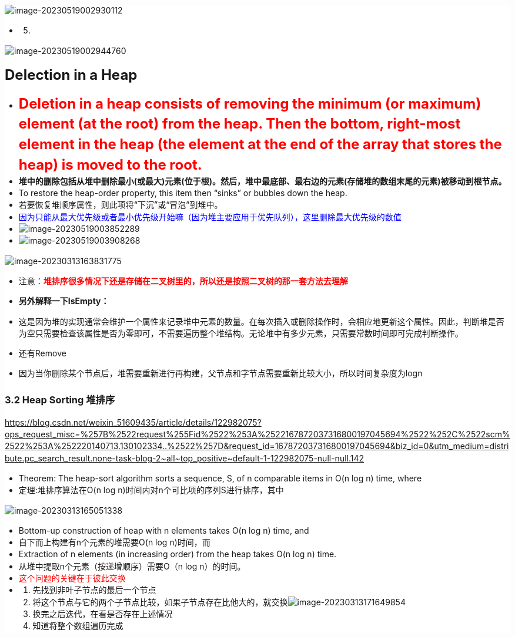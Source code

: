 ![image-20230519002930112](D:\笔记\笔记图片\image-20230519002930112.png)

* 5.

![image-20230519002944760](D:\笔记\笔记图片\image-20230519002944760.png)

**<font size=5>Delection in a Heap</font>**

* **<font color=red size=5>Deletion in a heap consists of removing the minimum (or maximum) element (at the root) from the heap. Then the bottom, right-most element in the heap (the element at the end of the array that stores the heap) is moved to the root.</font>**
* **堆中的删除包括从堆中删除最小(或最大)元素(位于根)。然后，堆中最底部、最右边的元素(存储堆的数组末尾的元素)被移动到根节点。**
* To restore the heap-order property, this item then “sinks” or bubbles down the heap.
* 若要恢复堆顺序属性，则此项将“下沉”或“冒泡”到堆中。
* <font color=blue>因为只能从最大优先级或者最小优先级开始嘛（因为堆主要应用于优先队列），这里删除最大优先级的数值</font>
* ![image-20230519003852289](D:\笔记\笔记图片\image-20230519003852289.png)
* ![image-20230519003908268](D:\笔记\笔记图片\image-20230519003908268.png)



![image-20230313163831775](D:\笔记\笔记图片\image-20230313163831775.png)

* 注意：**<font color=red>堆排序很多情况下还是存储在二叉树里的，所以还是按照二叉树的那一套方法去理解</font>**

* **另外解释一下IsEmpty：**
* 这是因为堆的实现通常会维护一个属性来记录堆中元素的数量。在每次插入或删除操作时，会相应地更新这个属性。因此，判断堆是否为空只需要检查该属性是否为零即可，不需要遍历整个堆结构。无论堆中有多少元素，只需要常数时间即可完成判断操作。
* 还有Remove
* 因为当你删除某个节点后，堆需要重新进行再构建，父节点和字节点需要重新比较大小，所以时间复杂度为logn





### 3.2 Heap Sorting 堆排序

https://blog.csdn.net/weixin_51609435/article/details/122982075?ops_request_misc=%257B%2522request%255Fid%2522%253A%2522167872037316800197045694%2522%252C%2522scm%2522%253A%252220140713.130102334..%2522%257D&request_id=167872037316800197045694&biz_id=0&utm_medium=distribute.pc_search_result.none-task-blog-2~all~top_positive~default-1-122982075-null-null.142

* Theorem: The heap-sort algorithm sorts a sequence, S, of n comparable items in O(n log n) time, where
* 定理:堆排序算法在O(n log n)时间内对n个可比项的序列S进行排序，其中

![image-20230313165051338](D:\笔记\笔记图片\image-20230313165051338.png)

* Bottom-up construction of heap with n elements takes O(n log n) time, and
* 自下而上构建有n个元素的堆需要O(n log n)时间，而
* Extraction of n elements (in increasing order) from the heap takes O(n log n) time.
* 从堆中提取n个元素（按递增顺序）需要O（n log n）的时间。
* <font color=red>这个问题的关键在于彼此交换</font>
* 1. 先找到非叶子节点的最后一个节点
  2. 将这个节点与它的两个子节点比较，如果子节点存在比他大的，就交换![image-20230313171649854](D:\笔记\笔记图片\image-20230313171649854.png)
  3. 换完之后迭代，在看是否存在上述情况
  4. 知道将整个数组遍历完成
